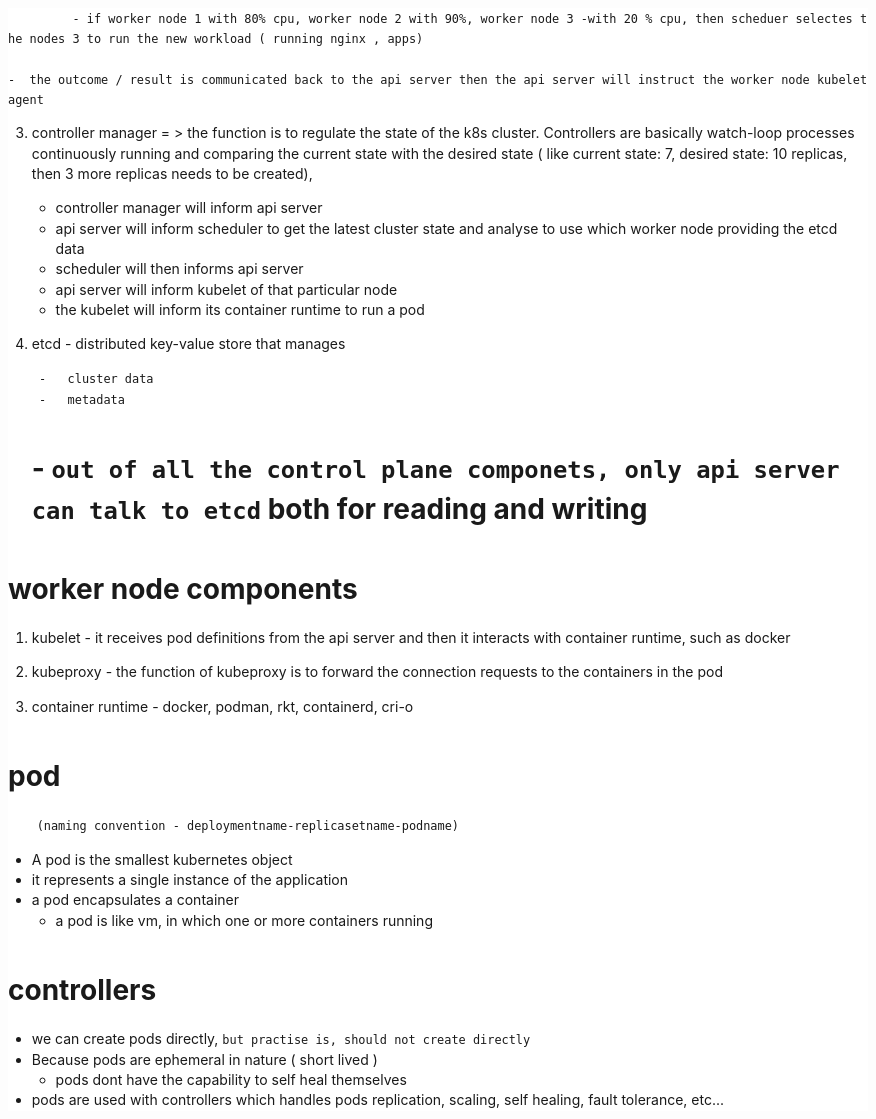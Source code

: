             - if worker node 1 with 80% cpu, worker node 2 with 90%, worker node 3 -with 20 % cpu, then scheduer selectes the nodes 3 to run the new workload ( running nginx , apps)

    -  the outcome / result is communicated back to the api server then the api server will instruct the worker node kubelet agent

3. controller manager = > the function is to regulate the state of the k8s cluster. Controllers are basically watch-loop processes continuously running and comparing the current state with the desired state ( like current state: 7, desired state: 10 replicas, then 3 more replicas needs to be created), 
    - controller manager will inform api server
    - api server will inform scheduler to get the latest cluster state and analyse to use which worker node providing the etcd data
    - scheduler will then informs api server
     - api server will inform kubelet of that particular node
     - the kubelet will inform its container runtime to run a pod
    
4. etcd - distributed key-value store that manages 
        
        -   cluster data
        -   metadata
    # - `out of all the control plane componets, only api server can talk to etcd` both for reading and writing
    


# worker node components

1. kubelet - it receives pod definitions from the api server and then it interacts with container runtime, such as docker

2. kubeproxy - the function of kubeproxy is to forward the connection requests to the containers in the pod

3. container runtime - docker, podman, rkt, containerd, cri-o



# pod 
        (naming convention - deploymentname-replicasetname-podname)
 - A pod is the smallest kubernetes object
 - it represents a single instance of the application
 - a pod encapsulates a container 
    - a pod is like vm, in which one or more containers running


# controllers
 - we can create pods directly, ` but practise is, should not create directly `
 - Because pods are ephemeral in nature ( short lived )
    -    pods dont have the capability to self heal themselves
- pods are used with controllers which handles pods replication, scaling, self healing, fault tolerance, etc...
            